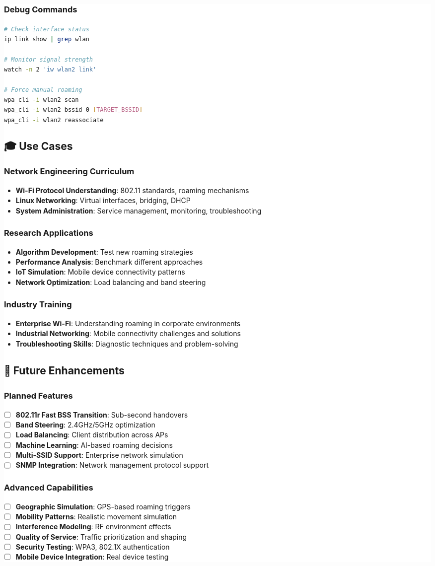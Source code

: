 ### Debug Commands
```bash
# Check interface status
ip link show | grep wlan

# Monitor signal strength
watch -n 2 'iw wlan2 link'

# Force manual roaming
wpa_cli -i wlan2 scan
wpa_cli -i wlan2 bssid 0 [TARGET_BSSID]
wpa_cli -i wlan2 reassociate
```

## 🎓 Use Cases

### Network Engineering Curriculum
- **Wi-Fi Protocol Understanding**: 802.11 standards, roaming mechanisms
- **Linux Networking**: Virtual interfaces, bridging, DHCP
- **System Administration**: Service management, monitoring, troubleshooting

### Research Applications
- **Algorithm Development**: Test new roaming strategies
- **Performance Analysis**: Benchmark different approaches  
- **IoT Simulation**: Mobile device connectivity patterns
- **Network Optimization**: Load balancing and band steering

### Industry Training
- **Enterprise Wi-Fi**: Understanding roaming in corporate environments
- **Industrial Networking**: Mobile connectivity challenges and solutions
- **Troubleshooting Skills**: Diagnostic techniques and problem-solving

## 🔮 Future Enhancements

### Planned Features
- [ ] **802.11r Fast BSS Transition**: Sub-second handovers
- [ ] **Band Steering**: 2.4GHz/5GHz optimization
- [ ] **Load Balancing**: Client distribution across APs
- [ ] **Machine Learning**: AI-based roaming decisions
- [ ] **Multi-SSID Support**: Enterprise network simulation
- [ ] **SNMP Integration**: Network management protocol support

### Advanced Capabilities
- [ ] **Geographic Simulation**: GPS-based roaming triggers
- [ ] **Mobility Patterns**: Realistic movement simulation
- [ ] **Interference Modeling**: RF environment effects
- [ ] **Quality of Service**: Traffic prioritization and shaping
- [ ] **Security Testing**: WPA3, 802.1X authentication
- [ ] **Mobile Device Integration**: Real device testing
